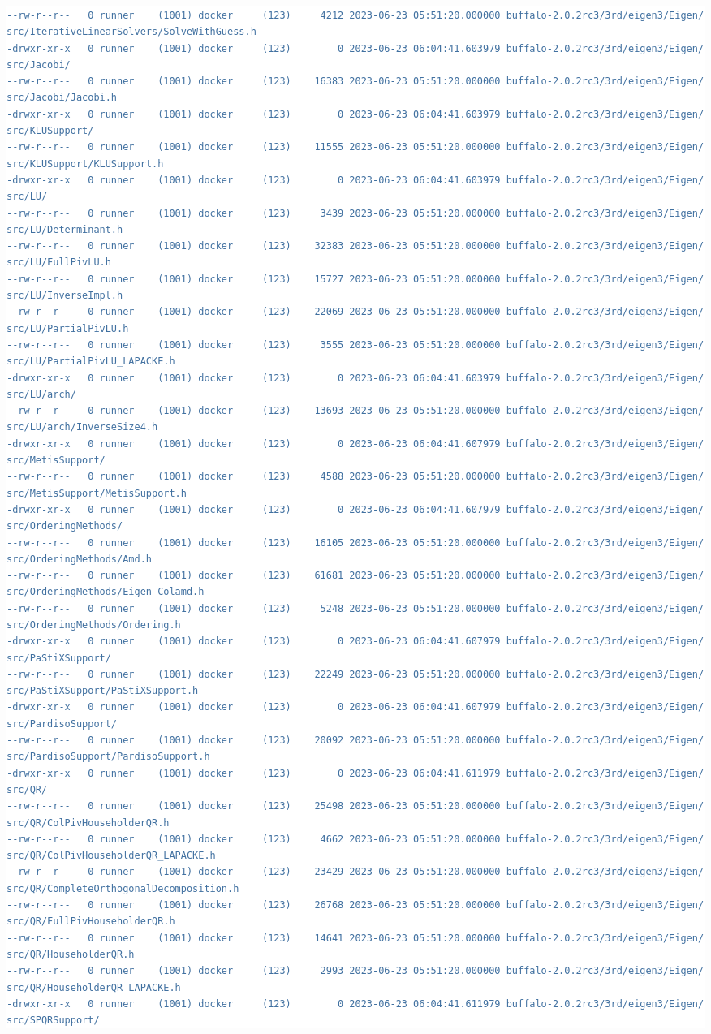 ```diff
--rw-r--r--   0 runner    (1001) docker     (123)     4212 2023-06-23 05:51:20.000000 buffalo-2.0.2rc3/3rd/eigen3/Eigen/src/IterativeLinearSolvers/SolveWithGuess.h
-drwxr-xr-x   0 runner    (1001) docker     (123)        0 2023-06-23 06:04:41.603979 buffalo-2.0.2rc3/3rd/eigen3/Eigen/src/Jacobi/
--rw-r--r--   0 runner    (1001) docker     (123)    16383 2023-06-23 05:51:20.000000 buffalo-2.0.2rc3/3rd/eigen3/Eigen/src/Jacobi/Jacobi.h
-drwxr-xr-x   0 runner    (1001) docker     (123)        0 2023-06-23 06:04:41.603979 buffalo-2.0.2rc3/3rd/eigen3/Eigen/src/KLUSupport/
--rw-r--r--   0 runner    (1001) docker     (123)    11555 2023-06-23 05:51:20.000000 buffalo-2.0.2rc3/3rd/eigen3/Eigen/src/KLUSupport/KLUSupport.h
-drwxr-xr-x   0 runner    (1001) docker     (123)        0 2023-06-23 06:04:41.603979 buffalo-2.0.2rc3/3rd/eigen3/Eigen/src/LU/
--rw-r--r--   0 runner    (1001) docker     (123)     3439 2023-06-23 05:51:20.000000 buffalo-2.0.2rc3/3rd/eigen3/Eigen/src/LU/Determinant.h
--rw-r--r--   0 runner    (1001) docker     (123)    32383 2023-06-23 05:51:20.000000 buffalo-2.0.2rc3/3rd/eigen3/Eigen/src/LU/FullPivLU.h
--rw-r--r--   0 runner    (1001) docker     (123)    15727 2023-06-23 05:51:20.000000 buffalo-2.0.2rc3/3rd/eigen3/Eigen/src/LU/InverseImpl.h
--rw-r--r--   0 runner    (1001) docker     (123)    22069 2023-06-23 05:51:20.000000 buffalo-2.0.2rc3/3rd/eigen3/Eigen/src/LU/PartialPivLU.h
--rw-r--r--   0 runner    (1001) docker     (123)     3555 2023-06-23 05:51:20.000000 buffalo-2.0.2rc3/3rd/eigen3/Eigen/src/LU/PartialPivLU_LAPACKE.h
-drwxr-xr-x   0 runner    (1001) docker     (123)        0 2023-06-23 06:04:41.603979 buffalo-2.0.2rc3/3rd/eigen3/Eigen/src/LU/arch/
--rw-r--r--   0 runner    (1001) docker     (123)    13693 2023-06-23 05:51:20.000000 buffalo-2.0.2rc3/3rd/eigen3/Eigen/src/LU/arch/InverseSize4.h
-drwxr-xr-x   0 runner    (1001) docker     (123)        0 2023-06-23 06:04:41.607979 buffalo-2.0.2rc3/3rd/eigen3/Eigen/src/MetisSupport/
--rw-r--r--   0 runner    (1001) docker     (123)     4588 2023-06-23 05:51:20.000000 buffalo-2.0.2rc3/3rd/eigen3/Eigen/src/MetisSupport/MetisSupport.h
-drwxr-xr-x   0 runner    (1001) docker     (123)        0 2023-06-23 06:04:41.607979 buffalo-2.0.2rc3/3rd/eigen3/Eigen/src/OrderingMethods/
--rw-r--r--   0 runner    (1001) docker     (123)    16105 2023-06-23 05:51:20.000000 buffalo-2.0.2rc3/3rd/eigen3/Eigen/src/OrderingMethods/Amd.h
--rw-r--r--   0 runner    (1001) docker     (123)    61681 2023-06-23 05:51:20.000000 buffalo-2.0.2rc3/3rd/eigen3/Eigen/src/OrderingMethods/Eigen_Colamd.h
--rw-r--r--   0 runner    (1001) docker     (123)     5248 2023-06-23 05:51:20.000000 buffalo-2.0.2rc3/3rd/eigen3/Eigen/src/OrderingMethods/Ordering.h
-drwxr-xr-x   0 runner    (1001) docker     (123)        0 2023-06-23 06:04:41.607979 buffalo-2.0.2rc3/3rd/eigen3/Eigen/src/PaStiXSupport/
--rw-r--r--   0 runner    (1001) docker     (123)    22249 2023-06-23 05:51:20.000000 buffalo-2.0.2rc3/3rd/eigen3/Eigen/src/PaStiXSupport/PaStiXSupport.h
-drwxr-xr-x   0 runner    (1001) docker     (123)        0 2023-06-23 06:04:41.607979 buffalo-2.0.2rc3/3rd/eigen3/Eigen/src/PardisoSupport/
--rw-r--r--   0 runner    (1001) docker     (123)    20092 2023-06-23 05:51:20.000000 buffalo-2.0.2rc3/3rd/eigen3/Eigen/src/PardisoSupport/PardisoSupport.h
-drwxr-xr-x   0 runner    (1001) docker     (123)        0 2023-06-23 06:04:41.611979 buffalo-2.0.2rc3/3rd/eigen3/Eigen/src/QR/
--rw-r--r--   0 runner    (1001) docker     (123)    25498 2023-06-23 05:51:20.000000 buffalo-2.0.2rc3/3rd/eigen3/Eigen/src/QR/ColPivHouseholderQR.h
--rw-r--r--   0 runner    (1001) docker     (123)     4662 2023-06-23 05:51:20.000000 buffalo-2.0.2rc3/3rd/eigen3/Eigen/src/QR/ColPivHouseholderQR_LAPACKE.h
--rw-r--r--   0 runner    (1001) docker     (123)    23429 2023-06-23 05:51:20.000000 buffalo-2.0.2rc3/3rd/eigen3/Eigen/src/QR/CompleteOrthogonalDecomposition.h
--rw-r--r--   0 runner    (1001) docker     (123)    26768 2023-06-23 05:51:20.000000 buffalo-2.0.2rc3/3rd/eigen3/Eigen/src/QR/FullPivHouseholderQR.h
--rw-r--r--   0 runner    (1001) docker     (123)    14641 2023-06-23 05:51:20.000000 buffalo-2.0.2rc3/3rd/eigen3/Eigen/src/QR/HouseholderQR.h
--rw-r--r--   0 runner    (1001) docker     (123)     2993 2023-06-23 05:51:20.000000 buffalo-2.0.2rc3/3rd/eigen3/Eigen/src/QR/HouseholderQR_LAPACKE.h
-drwxr-xr-x   0 runner    (1001) docker     (123)        0 2023-06-23 06:04:41.611979 buffalo-2.0.2rc3/3rd/eigen3/Eigen/src/SPQRSupport/
```